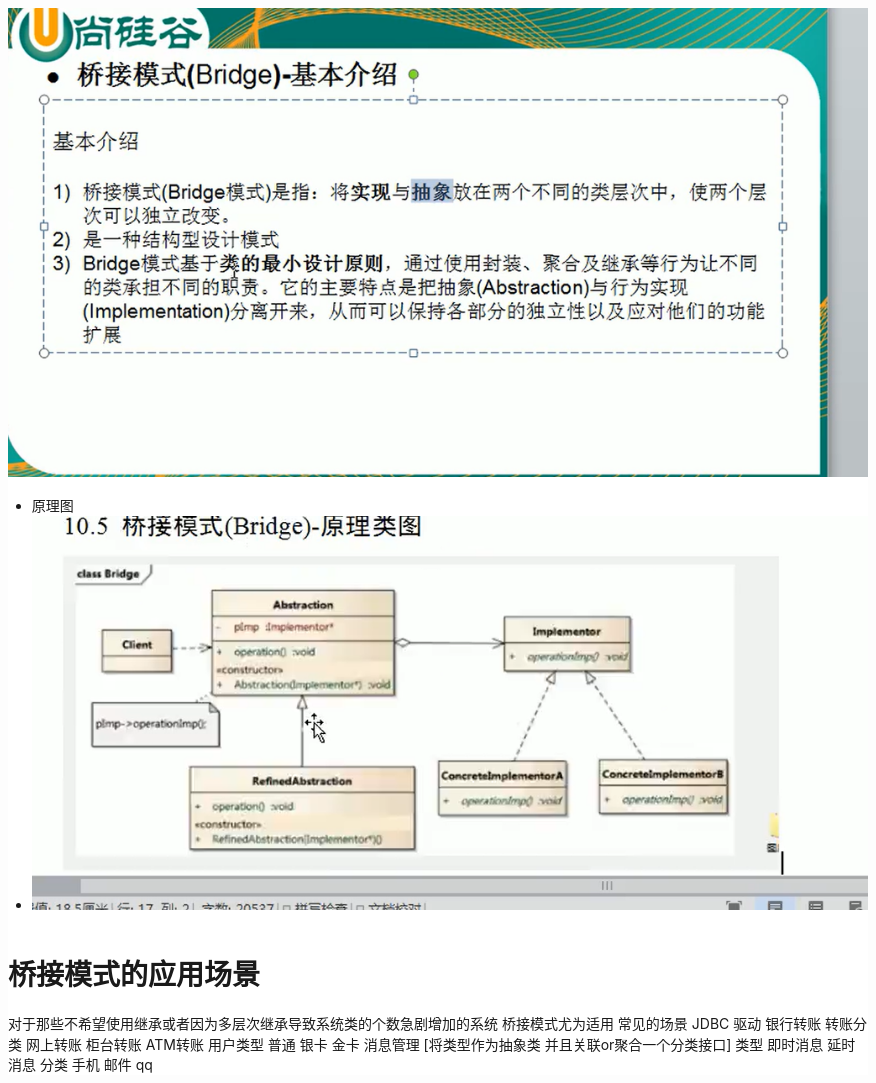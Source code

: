 ![img_23.png](img_23.png)

  - 原理图
  - ![img_24.png](img_24.png)

# 桥接模式的应用场景
对于那些不希望使用继承或者因为多层次继承导致系统类的个数急剧增加的系统 桥接模式尤为适用
常见的场景
    JDBC 驱动
    银行转账
        转账分类 网上转账 柜台转账 ATM转账
        用户类型 普通 银卡 金卡
    消息管理 [将类型作为抽象类 并且关联or聚合一个分类接口]
        类型 即时消息 延时消息
        分类 手机 邮件 qq
